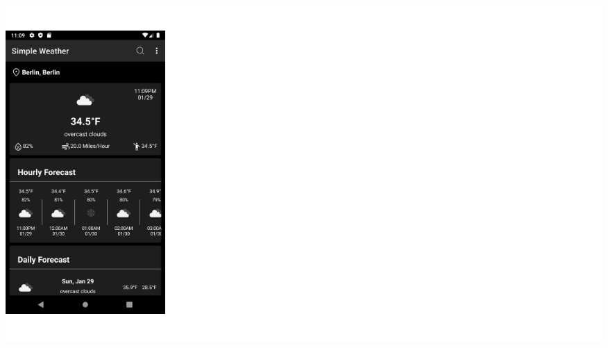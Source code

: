 <a href="url"><img src="https://github.com/Th3Alch3m1st/WeatherApp/blob/main/screenshots/screen_home_dark.png" height="480" width="230" />